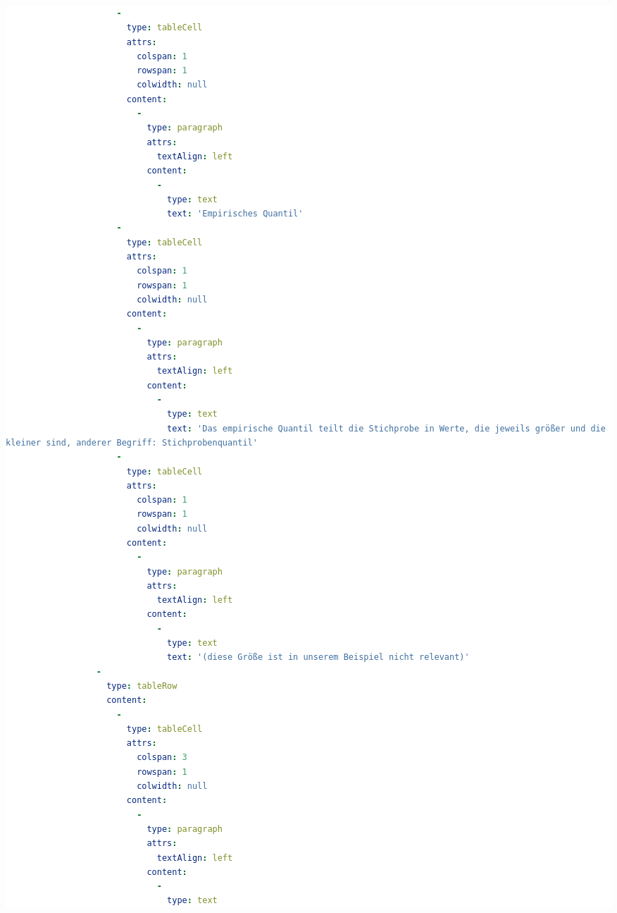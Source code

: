 ```yaml
                      -
                        type: tableCell
                        attrs:
                          colspan: 1
                          rowspan: 1
                          colwidth: null
                        content:
                          -
                            type: paragraph
                            attrs:
                              textAlign: left
                            content:
                              -
                                type: text
                                text: 'Empirisches Quantil'
                      -
                        type: tableCell
                        attrs:
                          colspan: 1
                          rowspan: 1
                          colwidth: null
                        content:
                          -
                            type: paragraph
                            attrs:
                              textAlign: left
                            content:
                              -
                                type: text
                                text: 'Das empirische Quantil teilt die Stichprobe in Werte, die jeweils größer und die kleiner sind, anderer Begriff: Stichprobenquantil'
                      -
                        type: tableCell
                        attrs:
                          colspan: 1
                          rowspan: 1
                          colwidth: null
                        content:
                          -
                            type: paragraph
                            attrs:
                              textAlign: left
                            content:
                              -
                                type: text
                                text: '(diese Größe ist in unserem Beispiel nicht relevant)'
                  -
                    type: tableRow
                    content:
                      -
                        type: tableCell
                        attrs:
                          colspan: 3
                          rowspan: 1
                          colwidth: null
                        content:
                          -
                            type: paragraph
                            attrs:
                              textAlign: left
                            content:
                              -
                                type: text
```